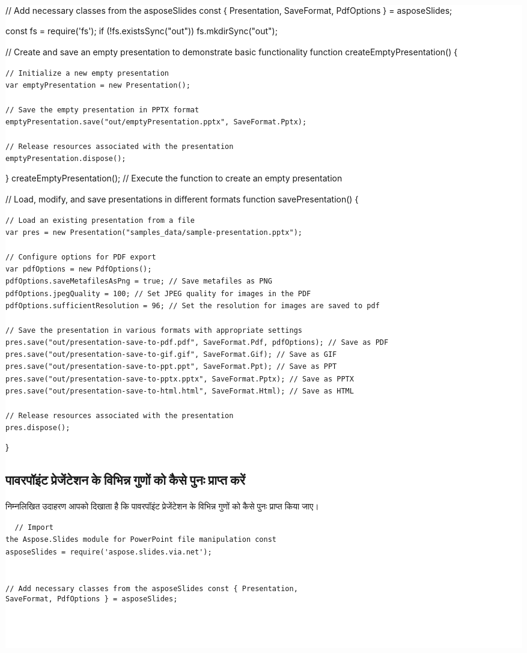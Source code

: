 // Add necessary classes from the asposeSlides
const { Presentation, SaveFormat, PdfOptions } = asposeSlides;

const fs = require('fs');
if (!fs.existsSync("out")) fs.mkdirSync("out");

// Create and save an empty presentation to demonstrate basic functionality
function createEmptyPresentation() {
	
    // Initialize a new empty presentation
    var emptyPresentation = new Presentation();
    
    // Save the empty presentation in PPTX format
    emptyPresentation.save("out/emptyPresentation.pptx", SaveFormat.Pptx);
    
    // Release resources associated with the presentation
    emptyPresentation.dispose();
}
createEmptyPresentation(); // Execute the function to create an empty presentation


// Load, modify, and save presentations in different formats
function savePresentation() {
	
    // Load an existing presentation from a file
    var pres = new Presentation("samples_data/sample-presentation.pptx");
    
    // Configure options for PDF export
    var pdfOptions = new PdfOptions();
    pdfOptions.saveMetafilesAsPng = true; // Save metafiles as PNG
    pdfOptions.jpegQuality = 100; // Set JPEG quality for images in the PDF
    pdfOptions.sufficientResolution = 96; // Set the resolution for images are saved to pdf
    
    // Save the presentation in various formats with appropriate settings
    pres.save("out/presentation-save-to-pdf.pdf", SaveFormat.Pdf, pdfOptions); // Save as PDF
    pres.save("out/presentation-save-to-gif.gif", SaveFormat.Gif); // Save as GIF
    pres.save("out/presentation-save-to-ppt.ppt", SaveFormat.Ppt); // Save as PPT 
    pres.save("out/presentation-save-to-pptx.pptx", SaveFormat.Pptx); // Save as PPTX
    pres.save("out/presentation-save-to-html.html", SaveFormat.Html); // Save as HTML
    
    // Release resources associated with the presentation
    pres.dispose();
} 
            </code>
        </pre>
    </div>
    <div class="col-lg-12">
        <h2 class="h2title">पावरपॉइंट प्रेजेंटेशन के विभिन्न गुणों को कैसे पुनः प्राप्त करें </h2>
        <p>निम्नलिखित उदाहरण आपको दिखाता है कि पावरपॉइंट प्रेजेंटेशन के विभिन्न गुणों को कैसे पुनः प्राप्त किया जाए।</p>
        <pre>
            <code class="JavaScript">
// Import the Aspose.Slides module for PowerPoint file manipulation
const asposeSlides = require('aspose.slides.via.net');

// Add necessary classes from the asposeSlides
const { Presentation, SaveFormat, PdfOptions } = asposeSlides;
